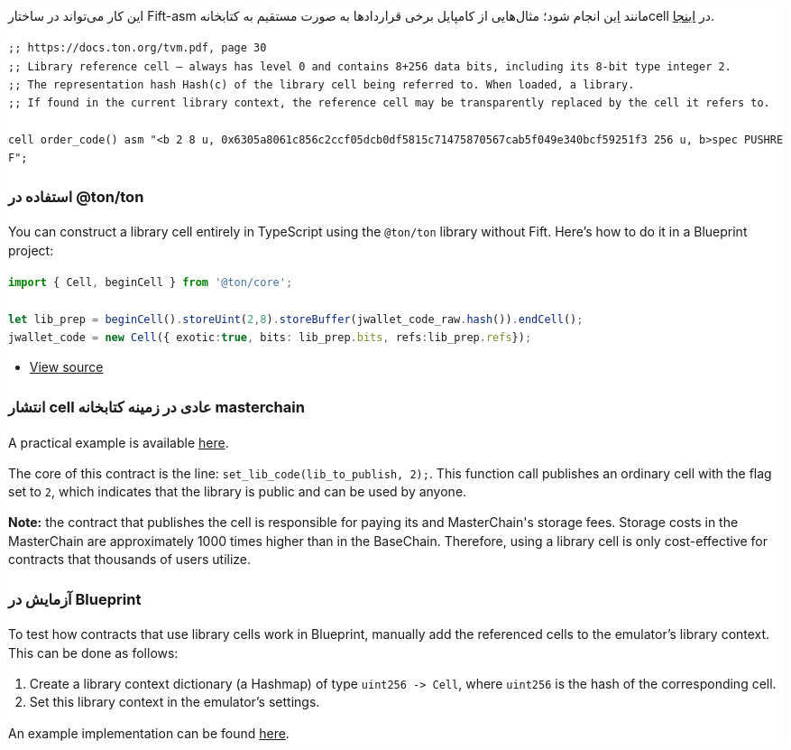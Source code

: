 این کار می‌تواند در ساختار Fift-asm مانند [این](https://github.com/ton-blockchain/multisig-contract-v2/blob/master/contracts/auto/order_code.func) انجام شود؛ مثال‌هایی از کامپایل برخی قراردادها به صورت مستقیم به کتابخانهcell در [اینجا](https://github.com/ton-blockchain/multisig-contract-v2/blob/master/wrappers/Order.compile.ts).

```fift
;; https://docs.ton.org/tvm.pdf, page 30
;; Library reference cell — always has level 0 and contains 8+256 data bits, including its 8-bit type integer 2.  
;; The representation hash Hash(c) of the library cell being referred to. When loaded, a library.
;; If found in the current library context, the reference cell may be transparently replaced by the cell it refers to.

cell order_code() asm "<b 2 8 u, 0x6305a8061c856c2ccf05dcb0df5815c71475870567cab5f049e340bcf59251f3 256 u, b>spec PUSHREF";
```

### استفاده در @ton/ton

You can construct a library cell entirely in TypeScript using the `@ton/ton` library without Fift. Here’s how to do it in a Blueprint project:

```ts
import { Cell, beginCell } from '@ton/core';

let lib_prep = beginCell().storeUint(2,8).storeBuffer(jwallet_code_raw.hash()).endCell();
jwallet_code = new Cell({ exotic:true, bits: lib_prep.bits, refs:lib_prep.refs});
```

- [View source](https://github.com/ton-blockchain/stablecoin-contract/blob/de08b905214eb253d27009db6a124fd1feadbf72/sandbox_tests/JettonWallet.spec.ts#L104C1-L105C90)

### انتشار cell عادی در زمینه کتابخانه masterchain

A practical example is available [here](https://github.com/ton-blockchain/multisig-contract-v2/blob/master/contracts/helper/librarian.func).

The core of this contract is the line: `set_lib_code(lib_to_publish, 2);`. This function call publishes an ordinary cell with the flag set to `2`, which indicates that the library is public and can be used by anyone.

**Note:** the contract that publishes the cell is responsible for paying its and MasterChain's storage fees. Storage costs in the MasterChain are approximately 1000 times higher than in the BaseChain. Therefore, using a library cell is only cost-effective for contracts that thousands of users utilize.

### آزمایش در Blueprint

To test how contracts that use library cells work in Blueprint, manually add the referenced cells to the emulator’s library context. This can be done as follows:

1. Create a library context dictionary (a Hashmap) of type `uint256 -> Cell`, where `uint256` is the hash of the corresponding cell.
2. Set this library context in the emulator’s settings.

An example implementation can be found [here](https://github.com/ton-blockchain/stablecoin-contract/blob/de08b905214eb253d27009db6a124fd1feadbf72/sandbox_tests/JettonWallet.spec.ts#L100C9-L103C32).
